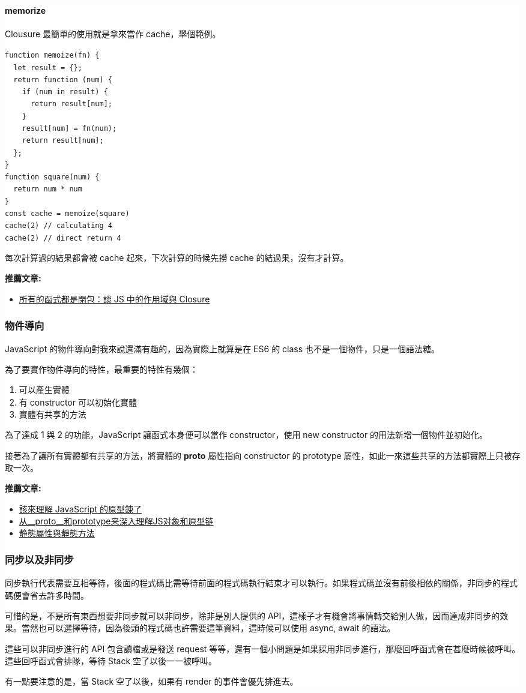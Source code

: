 #### **memorize**

Clousure 最簡單的使用就是拿來當作 cache，舉個範例。

```
function memoize(fn) {
  let result = {};
  return function (num) {
    if (num in result) {
      return result[num];
    }
    result[num] = fn(num);
    return result[num];
  };
}
function square(num) {
  return num * num
}
const cache = memoize(square)
cache(2) // calculating 4
cache(2) // direct return 4
```
每次計算過的結果都會被 cache 起來，下次計算的時候先撈 cache 的結過果，沒有才計算。

**推薦文章:**
* [所有的函式都是閉包：談 JS 中的作用域與 Closure](https://blog.huli.tw/2018/12/08/javascript-closure/)

### **物件導向**

JavaScript 的物件導向對我來說還滿有趣的，因為實際上就算是在 ES6 的 class 也不是一個物件，只是一個語法糖。

為了要實作物件導向的特性，最重要的特性有幾個：
1. 可以產生實體
2. 有 constructor 可以初始化實體
3. 實體有共享的方法

為了達成 1 與 2 的功能，JavaScript 讓函式本身便可以當作 constructor，使用 new constructor 的用法新增一個物件並初始化。

接著為了讓所有實體都有共享的方法，將實體的 __proto__ 屬性指向 constructor 的 prototype 屬性，如此一來這些共享的方法都實際上只被存取一次。

**推薦文章:**
* [該來理解 JavaScript 的原型鍊了](https://blog.huli.tw/2017/08/27/the-javascripts-prototype-chain/) 
* [从__proto__和prototype来深入理解JS对象和原型链](https://github.com/creeperyang/blog/issues/9)
* [静態屬性與靜態方法](https://zh.javascript.info/static-properties-methods)

### **同步以及非同步**

同步執行代表需要互相等待，後面的程式碼比需等待前面的程式碼執行結束才可以執行。如果程式碼並沒有前後相依的關係，非同步的程式碼便會省去許多時間。

可惜的是，不是所有東西想要非同步就可以非同步，除非是別人提供的 API，這樣子才有機會將事情轉交給別人做，因而達成非同步的效果。當然也可以選擇等待，因為後頭的程式碼也許需要這筆資料，這時候可以使用 async, await 的語法。

這些可以非同步進行的 API 包含讀檔或是發送 request 等等，還有一個小問題是如果採用非同步進行，那麼回呼函式會在甚麼時候被呼叫。這些回呼函式會排隊，等待 Stack 空了以後一一被呼叫。

有一點要注意的是，當 Stack 空了以後，如果有 render 的事件會優先排進去。
